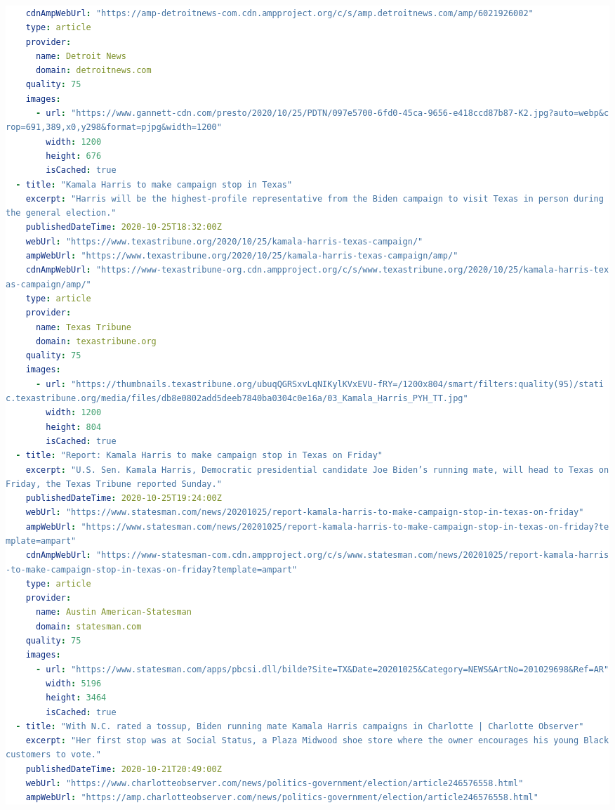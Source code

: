 ```yaml
    cdnAmpWebUrl: "https://amp-detroitnews-com.cdn.ampproject.org/c/s/amp.detroitnews.com/amp/6021926002"
    type: article
    provider:
      name: Detroit News
      domain: detroitnews.com
    quality: 75
    images:
      - url: "https://www.gannett-cdn.com/presto/2020/10/25/PDTN/097e5700-6fd0-45ca-9656-e418ccd87b87-K2.jpg?auto=webp&crop=691,389,x0,y298&format=pjpg&width=1200"
        width: 1200
        height: 676
        isCached: true
  - title: "Kamala Harris to make campaign stop in Texas"
    excerpt: "Harris will be the highest-profile representative from the Biden campaign to visit Texas in person during the general election."
    publishedDateTime: 2020-10-25T18:32:00Z
    webUrl: "https://www.texastribune.org/2020/10/25/kamala-harris-texas-campaign/"
    ampWebUrl: "https://www.texastribune.org/2020/10/25/kamala-harris-texas-campaign/amp/"
    cdnAmpWebUrl: "https://www-texastribune-org.cdn.ampproject.org/c/s/www.texastribune.org/2020/10/25/kamala-harris-texas-campaign/amp/"
    type: article
    provider:
      name: Texas Tribune
      domain: texastribune.org
    quality: 75
    images:
      - url: "https://thumbnails.texastribune.org/ubuqQGRSxvLqNIKylKVxEVU-fRY=/1200x804/smart/filters:quality(95)/static.texastribune.org/media/files/db8e0802add5deeb7840ba0304c0e16a/03_Kamala_Harris_PYH_TT.jpg"
        width: 1200
        height: 804
        isCached: true
  - title: "Report: Kamala Harris to make campaign stop in Texas on Friday"
    excerpt: "U.S. Sen. Kamala Harris, Democratic presidential candidate Joe Biden’s running mate, will head to Texas on Friday, the Texas Tribune reported Sunday."
    publishedDateTime: 2020-10-25T19:24:00Z
    webUrl: "https://www.statesman.com/news/20201025/report-kamala-harris-to-make-campaign-stop-in-texas-on-friday"
    ampWebUrl: "https://www.statesman.com/news/20201025/report-kamala-harris-to-make-campaign-stop-in-texas-on-friday?template=ampart"
    cdnAmpWebUrl: "https://www-statesman-com.cdn.ampproject.org/c/s/www.statesman.com/news/20201025/report-kamala-harris-to-make-campaign-stop-in-texas-on-friday?template=ampart"
    type: article
    provider:
      name: Austin American-Statesman
      domain: statesman.com
    quality: 75
    images:
      - url: "https://www.statesman.com/apps/pbcsi.dll/bilde?Site=TX&Date=20201025&Category=NEWS&ArtNo=201029698&Ref=AR"
        width: 5196
        height: 3464
        isCached: true
  - title: "With N.C. rated a tossup, Biden running mate Kamala Harris campaigns in Charlotte | Charlotte Observer"
    excerpt: "Her first stop was at Social Status, a Plaza Midwood shoe store where the owner encourages his young Black customers to vote."
    publishedDateTime: 2020-10-21T20:49:00Z
    webUrl: "https://www.charlotteobserver.com/news/politics-government/election/article246576558.html"
    ampWebUrl: "https://amp.charlotteobserver.com/news/politics-government/election/article246576558.html"
```